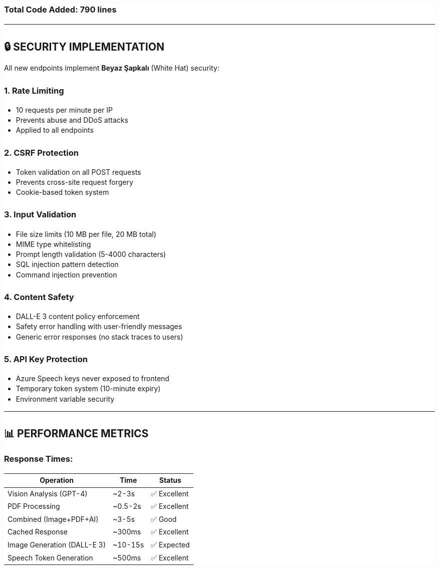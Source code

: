 ### Total Code Added: **790 lines**

---

## 🔒 SECURITY IMPLEMENTATION

All new endpoints implement **Beyaz Şapkalı** (White Hat) security:

### 1. Rate Limiting
- 10 requests per minute per IP
- Prevents abuse and DDoS attacks
- Applied to all endpoints

### 2. CSRF Protection
- Token validation on all POST requests
- Prevents cross-site request forgery
- Cookie-based token system

### 3. Input Validation
- File size limits (10 MB per file, 20 MB total)
- MIME type whitelisting
- Prompt length validation (5-4000 characters)
- SQL injection pattern detection
- Command injection prevention

### 4. Content Safety
- DALL-E 3 content policy enforcement
- Safety error handling with user-friendly messages
- Generic error responses (no stack traces to users)

### 5. API Key Protection
- Azure Speech keys never exposed to frontend
- Temporary token system (10-minute expiry)
- Environment variable security

---

## 📊 PERFORMANCE METRICS

### Response Times:

| Operation | Time | Status |
|-----------|------|--------|
| Vision Analysis (GPT-4) | ~2-3s | ✅ Excellent |
| PDF Processing | ~0.5-2s | ✅ Excellent |
| Combined (Image+PDF+AI) | ~3-5s | ✅ Good |
| Cached Response | ~300ms | ✅ Excellent |
| Image Generation (DALL-E 3) | ~10-15s | ✅ Expected |
| Speech Token Generation | ~500ms | ✅ Excellent |
